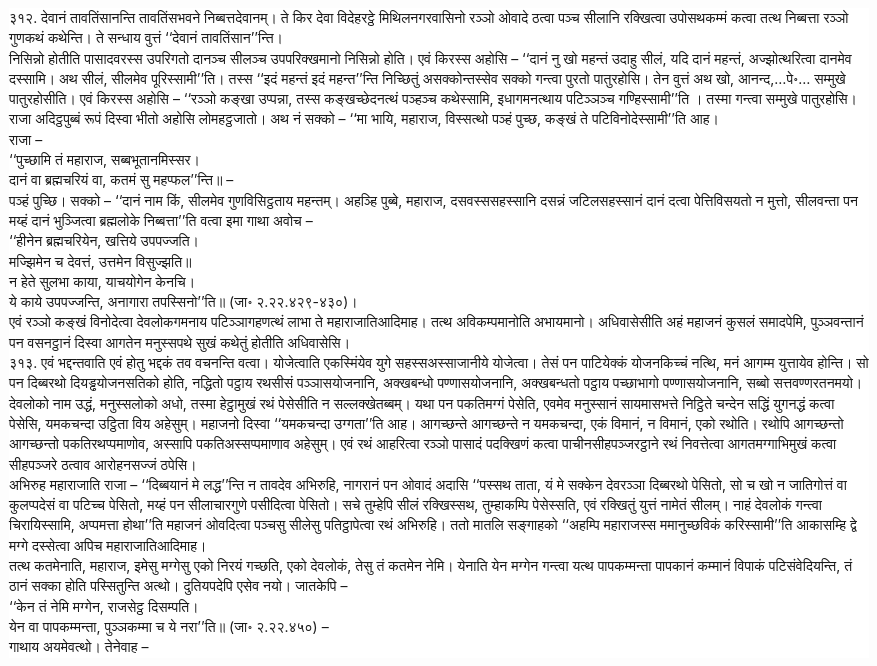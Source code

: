 ३१२. देवानं तावतिंसानन्ति तावतिंसभवने निब्बत्तदेवानम्। ते किर देवा विदेहरट्ठे मिथिलनगरवासिनो रञ्ञो ओवादे ठत्वा पञ्च सीलानि रक्खित्वा उपोसथकम्मं कत्वा तत्थ निब्बत्ता रञ्ञो गुणकथं कथेन्ति। ते सन्धाय वुत्तं ‘‘देवानं तावतिंसान’’न्ति।  
निसिन्नो होतीति पासादवरस्स उपरिगतो दानञ्च सीलञ्च उपपरिक्खमानो निसिन्नो होति। एवं किरस्स अहोसि – ‘‘दानं नु खो महन्तं उदाहु सीलं, यदि दानं महन्तं, अज्झोत्थरित्वा दानमेव दस्सामि। अथ सीलं, सीलमेव पूरिस्सामी’’ति। तस्स ‘‘इदं महन्तं इदं महन्त’’न्ति निच्छितुं असक्कोन्तस्सेव सक्को गन्त्वा पुरतो पातुरहोसि। तेन वुत्तं अथ खो, आनन्द,…पे॰… सम्मुखे पातुरहोसीति। एवं किरस्स अहोसि – ‘‘रञ्ञो कङ्खा उप्पन्ना, तस्स कङ्खच्छेदनत्थं पञ्हञ्च कथेस्सामि, इधागमनत्थाय पटिञ्ञञ्च गण्हिस्सामी’’ति । तस्मा गन्त्वा सम्मुखे पातुरहोसि। राजा अदिट्ठपुब्बं रूपं दिस्वा भीतो अहोसि लोमहट्ठजातो। अथ नं सक्को – ‘‘मा भायि, महाराज, विस्सत्थो पञ्हं पुच्छ, कङ्खं ते पटिविनोदेस्सामी’’ति आह।  
राजा –  
‘‘पुच्छामि तं महाराज, सब्बभूतानमिस्सर।  
दानं वा ब्रह्मचरियं वा, कतमं सु महप्फल’’न्ति॥ –  
पञ्हं पुच्छि। सक्को – ‘‘दानं नाम किं, सीलमेव गुणविसिट्ठताय महन्तम्। अहञ्हि पुब्बे, महाराज, दसवस्ससहस्सानि दसन्नं जटिलसहस्सानं दानं दत्वा पेत्तिविसयतो न मुत्तो, सीलवन्ता पन मय्हं दानं भुञ्जित्वा ब्रह्मलोके निब्बत्ता’’ति वत्वा इमा गाथा अवोच –  
‘‘हीनेन ब्रह्मचरियेन, खत्तिये उपपज्जति।  
मज्झिमेन च देवत्तं, उत्तमेन विसुज्झति॥  
न हेते सुलभा काया, याचयोगेन केनचि।  
ये काये उपपज्जन्ति, अनागारा तपस्सिनो’’ति॥ (जा॰ २.२२.४२९-४३०)।  
एवं रञ्ञो कङ्खं विनोदेत्वा देवलोकगमनाय पटिञ्ञागहणत्थं लाभा ते महाराजातिआदिमाह। तत्थ अविकम्पमानोति अभायमानो। अधिवासेसीति अहं महाजनं कुसलं समादपेमि, पुञ्ञवन्तानं पन वसनट्ठानं दिस्वा आगतेन मनुस्सपथे सुखं कथेतुं होतीति अधिवासेसि।  
३१३. एवं भद्दन्तवाति एवं होतु भद्दकं तव वचनन्ति वत्वा। योजेत्वाति एकस्मिंयेव युगे सहस्सअस्साजानीये योजेत्वा। तेसं पन पाटियेक्कं योजनकिच्चं नत्थि, मनं आगम्म युत्तायेव होन्ति। सो पन दिब्बरथो दियड्ढयोजनसतिको होति, नद्धितो पट्ठाय रथसीसं पञ्ञासयोजनानि, अक्खबन्धो पण्णासयोजनानि, अक्खबन्धतो पट्ठाय पच्छाभागो पण्णासयोजनानि, सब्बो सत्तवण्णरतनमयो। देवलोको नाम उद्धं, मनुस्सलोको अधो, तस्मा हेट्ठामुखं रथं पेसेसीति न सल्लक्खेतब्बम्। यथा पन पकतिमग्गं पेसेति, एवमेव मनुस्सानं सायमासभत्ते निट्ठिते चन्देन सद्धिं युगनद्धं कत्वा पेसेसि, यमकचन्दा उट्ठिता विय अहेसुम्। महाजनो दिस्वा ‘‘यमकचन्दा उग्गता’’ति आह। आगच्छन्ते आगच्छन्ते न यमकचन्दा, एकं विमानं, न विमानं, एको रथोति। रथोपि आगच्छन्तो आगच्छन्तो पकतिरथप्पमाणोव, अस्सापि पकतिअस्सप्पमाणाव अहेसुम्। एवं रथं आहरित्वा रञ्ञो पासादं पदक्खिणं कत्वा पाचीनसीहपञ्जरट्ठाने रथं निवत्तेत्वा आगतमग्गाभिमुखं कत्वा सीहपञ्जरे ठत्वाव आरोहनसज्जं ठपेसि।  
अभिरुह महाराजाति राजा – ‘‘दिब्बयानं मे लद्ध’’न्ति न तावदेव अभिरुहि, नागरानं पन ओवादं अदासि ‘‘पस्सथ ताता, यं मे सक्केन देवरञ्ञा दिब्बरथो पेसितो, सो च खो न जातिगोत्तं वा कुलप्पदेसं वा पटिच्च पेसितो, मय्हं पन सीलाचारगुणे पसीदित्वा पेसितो। सचे तुम्हेपि सीलं रक्खिस्सथ, तुम्हाकम्पि पेसेस्सति, एवं रक्खितुं युत्तं नामेतं सीलम्। नाहं देवलोकं गन्त्वा चिरायिस्सामि, अप्पमत्ता होथा’’ति महाजनं ओवदित्वा पञ्चसु सीलेसु पतिट्ठापेत्वा रथं अभिरुहि। ततो मातलि सङ्गाहको ‘‘अहम्पि महाराजस्स ममानुच्छविकं करिस्सामी’’ति आकासम्हि द्वे मग्गे दस्सेत्वा अपिच महाराजातिआदिमाह।  
तत्थ कतमेनाति, महाराज, इमेसु मग्गेसु एको निरयं गच्छति, एको देवलोकं, तेसु तं कतमेन नेमि। येनाति येन मग्गेन गन्त्वा यत्थ पापकम्मन्ता पापकानं कम्मानं विपाकं पटिसंवेदियन्ति, तं ठानं सक्का होति पस्सितुन्ति अत्थो। दुतियपदेपि एसेव नयो। जातकेपि –  
‘‘केन तं नेमि मग्गेन, राजसेट्ठ दिसम्पति।  
येन वा पापकम्मन्ता, पुञ्ञकम्मा च ये नरा’’ति॥ (जा॰ २.२२.४५०) –  
गाथाय अयमेवत्थो। तेनेवाह –  
